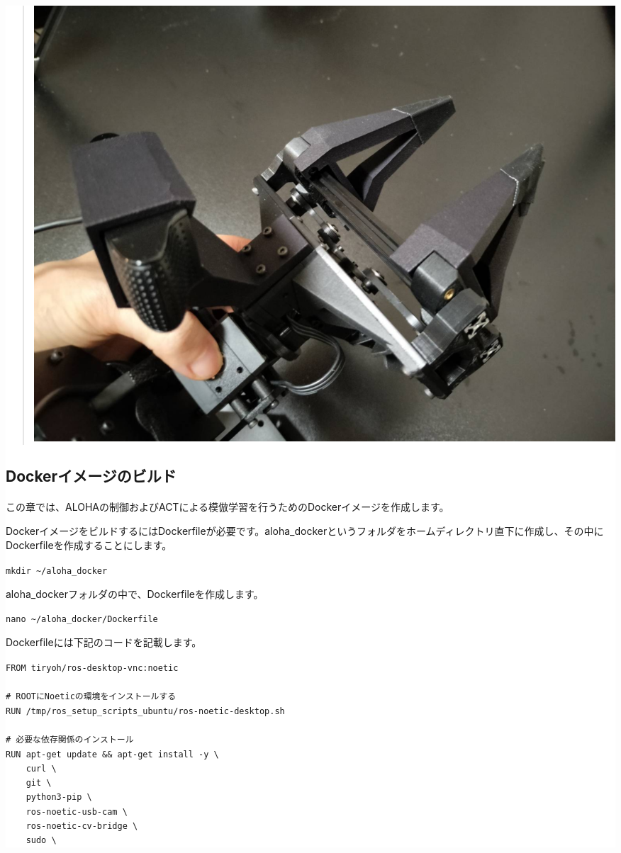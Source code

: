 > ![](../_static/blog/2023-12-20-how-to-run-aloha-developers.agirobots.com/image-11-1024x768.png)

## Dockerイメージのビルド

この章では、ALOHAの制御およびACTによる模倣学習を行うためのDockerイメージを作成します。

DockerイメージをビルドするにはDockerfileが必要です。aloha_dockerというフォルダをホームディレクトリ直下に作成し、その中にDockerfileを作成することにします。

``` prism
mkdir ~/aloha_docker
```

aloha_dockerフォルダの中で、Dockerfileを作成します。

``` prism
nano ~/aloha_docker/Dockerfile
```

Dockerfileには下記のコードを記載します。

``` prism
FROM tiryoh/ros-desktop-vnc:noetic

# ROOTにNoeticの環境をインストールする
RUN /tmp/ros_setup_scripts_ubuntu/ros-noetic-desktop.sh

# 必要な依存関係のインストール
RUN apt-get update && apt-get install -y \
    curl \
    git \
    python3-pip \
    ros-noetic-usb-cam \
    ros-noetic-cv-bridge \
    sudo \
```